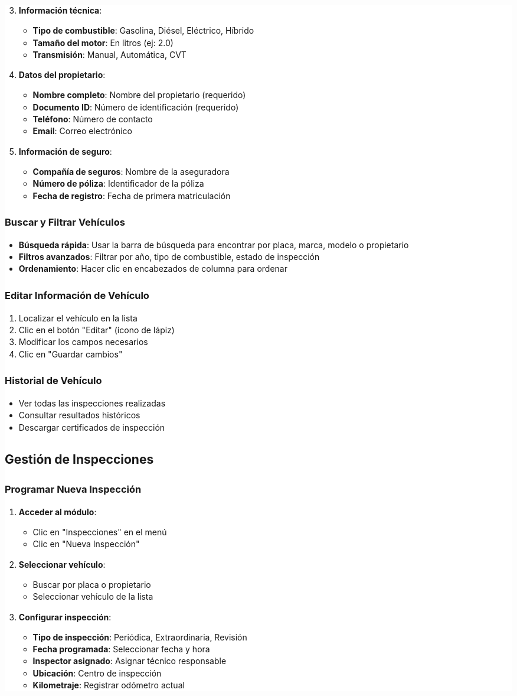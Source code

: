 3. **Información técnica**:
   - **Tipo de combustible**: Gasolina, Diésel, Eléctrico, Híbrido
   - **Tamaño del motor**: En litros (ej: 2.0)
   - **Transmisión**: Manual, Automática, CVT

4. **Datos del propietario**:
   - **Nombre completo**: Nombre del propietario (requerido)
   - **Documento ID**: Número de identificación (requerido)
   - **Teléfono**: Número de contacto
   - **Email**: Correo electrónico

5. **Información de seguro**:
   - **Compañía de seguros**: Nombre de la aseguradora
   - **Número de póliza**: Identificador de la póliza
   - **Fecha de registro**: Fecha de primera matriculación

### Buscar y Filtrar Vehículos

- **Búsqueda rápida**: Usar la barra de búsqueda para encontrar por placa, marca, modelo o propietario
- **Filtros avanzados**: Filtrar por año, tipo de combustible, estado de inspección
- **Ordenamiento**: Hacer clic en encabezados de columna para ordenar

### Editar Información de Vehículo

1. Localizar el vehículo en la lista
2. Clic en el botón "Editar" (ícono de lápiz)
3. Modificar los campos necesarios
4. Clic en "Guardar cambios"

### Historial de Vehículo

- Ver todas las inspecciones realizadas
- Consultar resultados históricos
- Descargar certificados de inspección

## Gestión de Inspecciones

### Programar Nueva Inspección

1. **Acceder al módulo**:
   - Clic en "Inspecciones" en el menú
   - Clic en "Nueva Inspección"

2. **Seleccionar vehículo**:
   - Buscar por placa o propietario
   - Seleccionar vehículo de la lista

3. **Configurar inspección**:
   - **Tipo de inspección**: Periódica, Extraordinaria, Revisión
   - **Fecha programada**: Seleccionar fecha y hora
   - **Inspector asignado**: Asignar técnico responsable
   - **Ubicación**: Centro de inspección
   - **Kilometraje**: Registrar odómetro actual
